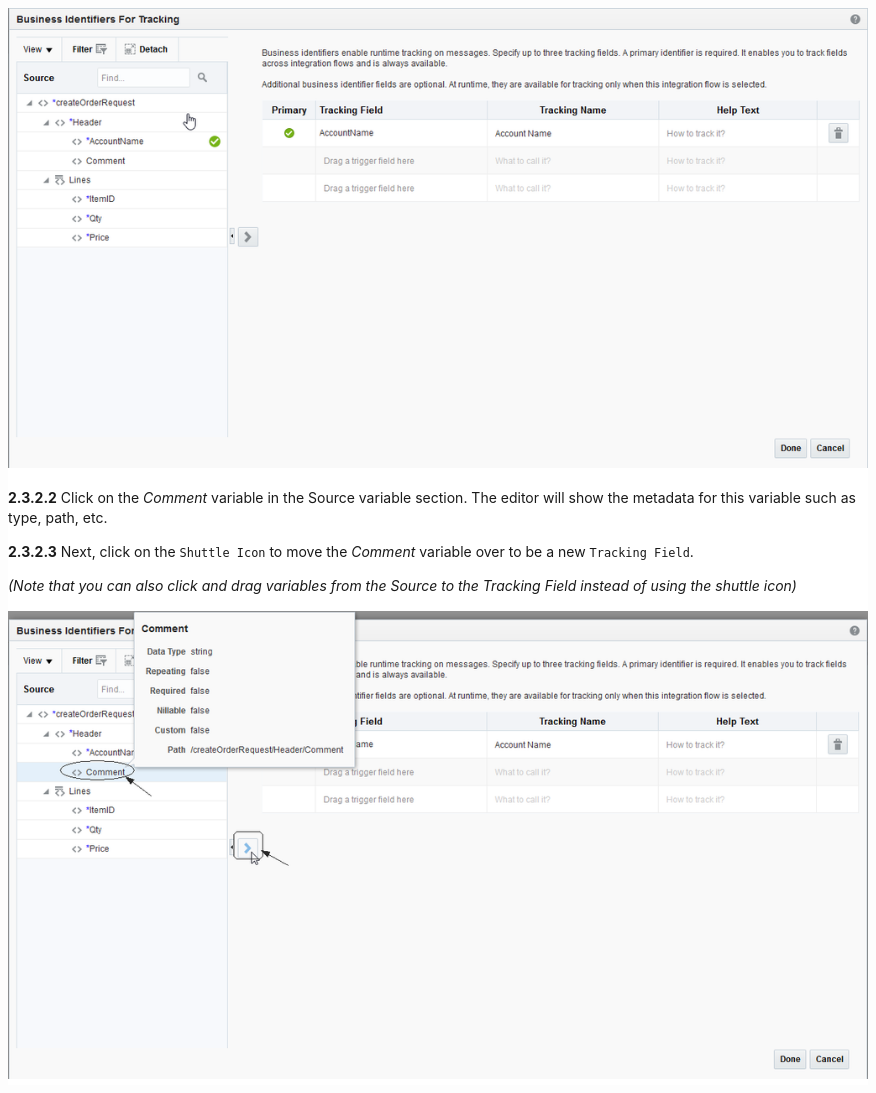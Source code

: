    ![](images/300/image057.png)

**2.3.2.2** Click on the *Comment* variable in the Source variable section.  The editor will show the metadata for this variable such as type, path, etc.

**2.3.2.3** Next, click on the `Shuttle Icon` to move the *Comment* variable over to be a new `Tracking Field`.

_(Note that you can also click and drag variables from the Source to the Tracking Field instead of using the shuttle icon)_

   ![](images/300/image058.png)
